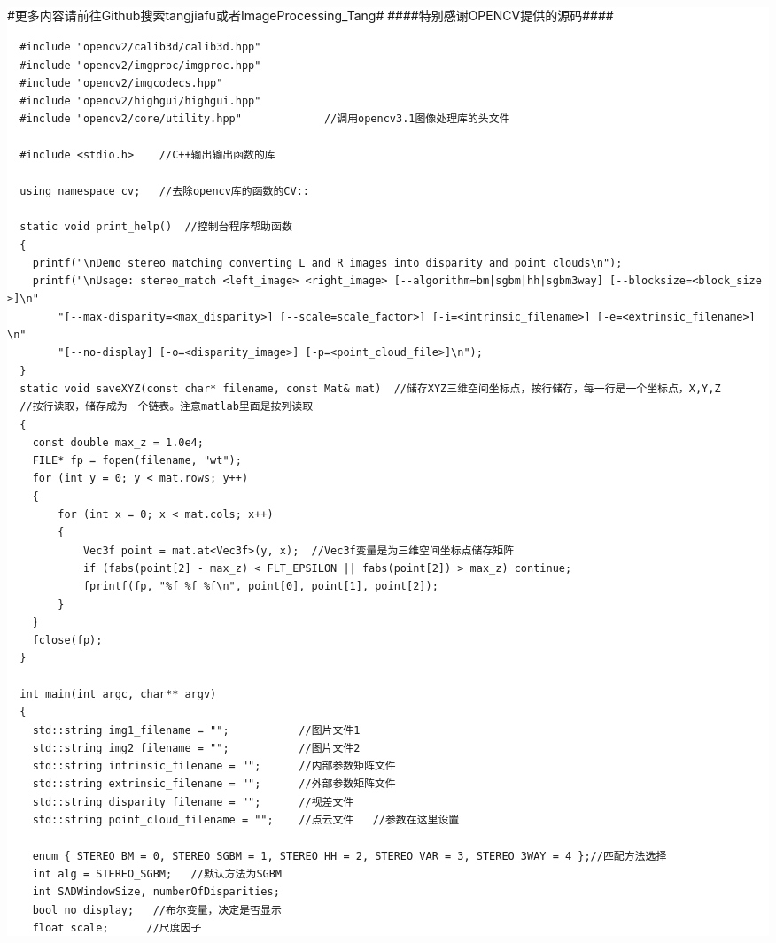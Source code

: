 #更多内容请前往Github搜索tangjiafu或者ImageProcessing_Tang#
####特别感谢OPENCV提供的源码####      
      
      #include "opencv2/calib3d/calib3d.hpp"
      #include "opencv2/imgproc/imgproc.hpp"
      #include "opencv2/imgcodecs.hpp"
      #include "opencv2/highgui/highgui.hpp"
      #include "opencv2/core/utility.hpp"			  //调用opencv3.1图像处理库的头文件
      
      #include <stdio.h>	//C++输出输出函数的库
      
      using namespace cv;	//去除opencv库的函数的CV::
      
      static void print_help()  //控制台程序帮助函数
      {
      	printf("\nDemo stereo matching converting L and R images into disparity and point clouds\n");
      	printf("\nUsage: stereo_match <left_image> <right_image> [--algorithm=bm|sgbm|hh|sgbm3way] [--blocksize=<block_size>]\n"
      		"[--max-disparity=<max_disparity>] [--scale=scale_factor>] [-i=<intrinsic_filename>] [-e=<extrinsic_filename>]\n"
      		"[--no-display] [-o=<disparity_image>] [-p=<point_cloud_file>]\n");
      }
      static void saveXYZ(const char* filename, const Mat& mat)  //储存XYZ三维空间坐标点，按行储存，每一行是一个坐标点，X,Y,Z    
      //按行读取，储存成为一个链表。注意matlab里面是按列读取
      {
      	const double max_z = 1.0e4;
      	FILE* fp = fopen(filename, "wt");
      	for (int y = 0; y < mat.rows; y++)
      	{
      		for (int x = 0; x < mat.cols; x++)
      		{
      			Vec3f point = mat.at<Vec3f>(y, x);	//Vec3f变量是为三维空间坐标点储存矩阵
      			if (fabs(point[2] - max_z) < FLT_EPSILON || fabs(point[2]) > max_z) continue;
      			fprintf(fp, "%f %f %f\n", point[0], point[1], point[2]);
      		}
      	}
      	fclose(fp);
      }
      
      int main(int argc, char** argv)
      {
      	std::string img1_filename = "";			  //图片文件1
      	std::string img2_filename = "";			  //图片文件2
      	std::string intrinsic_filename = "";	  //内部参数矩阵文件
      	std::string extrinsic_filename = "";	  //外部参数矩阵文件
      	std::string disparity_filename = "";	  //视差文件
      	std::string point_cloud_filename = "";	  //点云文件   //参数在这里设置
      
      	enum { STEREO_BM = 0, STEREO_SGBM = 1, STEREO_HH = 2, STEREO_VAR = 3, STEREO_3WAY = 4 };//匹配方法选择
      	int alg = STEREO_SGBM;	 //默认方法为SGBM
      	int SADWindowSize, numberOfDisparities;
      	bool no_display;   //布尔变量，决定是否显示
      	float scale;	  //尺度因子
      